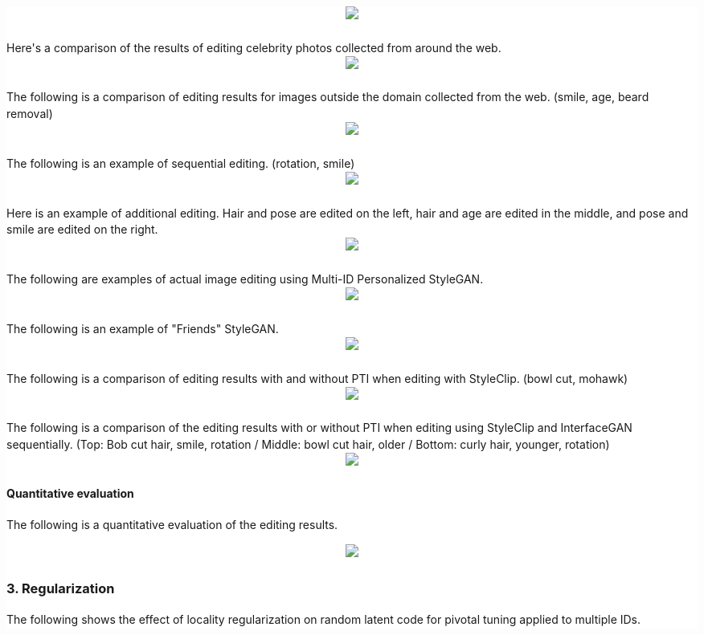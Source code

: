 <center><img src='{{"/assets/img/pti/pti-fig6.PNG" | relative_url}}' width="60%"></center>
<br>
Here's a comparison of the results of editing celebrity photos collected from around the web.

<center><img src='{{"/assets/img/pti/pti-fig9.PNG" | relative_url}}' width="75%"></center>
<br>
The following is a comparison of editing results for images outside the domain collected from the web. (smile, age, beard removal)

<center><img src='{{"/assets/img/pti/pti-fig10.PNG" | relative_url}}' width="75%"></center>
<br>
The following is an example of sequential editing. (rotation, smile)

<center><img src='{{"/assets/img/pti/pti-fig12.PNG" | relative_url}}' width="90%"></center>
<br>
Here is an example of additional editing. Hair and pose are edited on the left, hair and age are edited in the middle, and pose and smile are edited on the right.

<center><img src='{{"/assets/img/pti/pti-fig13.PNG" | relative_url}}' width="47%"></center>
<br>
The following are examples of actual image editing using Multi-ID Personalized StyleGAN.

<center><img src='{{"/assets/img/pti/pti-fig3.PNG" | relative_url}}' width="90%"></center>
<br>
The following is an example of "Friends" StyleGAN.

<center><img src='{{"/assets/img/pti/pti-fig11.PNG" | relative_url}}' width="90%"></center>
<br>
The following is a comparison of editing results with and without PTI when editing with StyleClip. (bowl cut, mohawk)

<center><img src='{{"/assets/img/pti/pti-fig7.PNG" | relative_url}}' width="42%"></center>
<br>
The following is a comparison of the editing results with or without PTI when editing using StyleClip and InterfaceGAN sequentially.
(Top: Bob cut hair, smile, rotation / Middle: bowl cut hair, older / Bottom: curly hair, younger, rotation)

<center><img src='{{"/assets/img/pti/pti-fig8.PNG" | relative_url}}' width="42%"></center>

#### Quantitative evaluation
The following is a quantitative evaluation of the editing results.

<center><img src='{{"/assets/img/pti/pti-table2.PNG" | relative_url}}' width="45%"></center>

### 3. Regularization
The following shows the effect of locality regularization on random latent code for pivotal tuning applied to multiple IDs.
